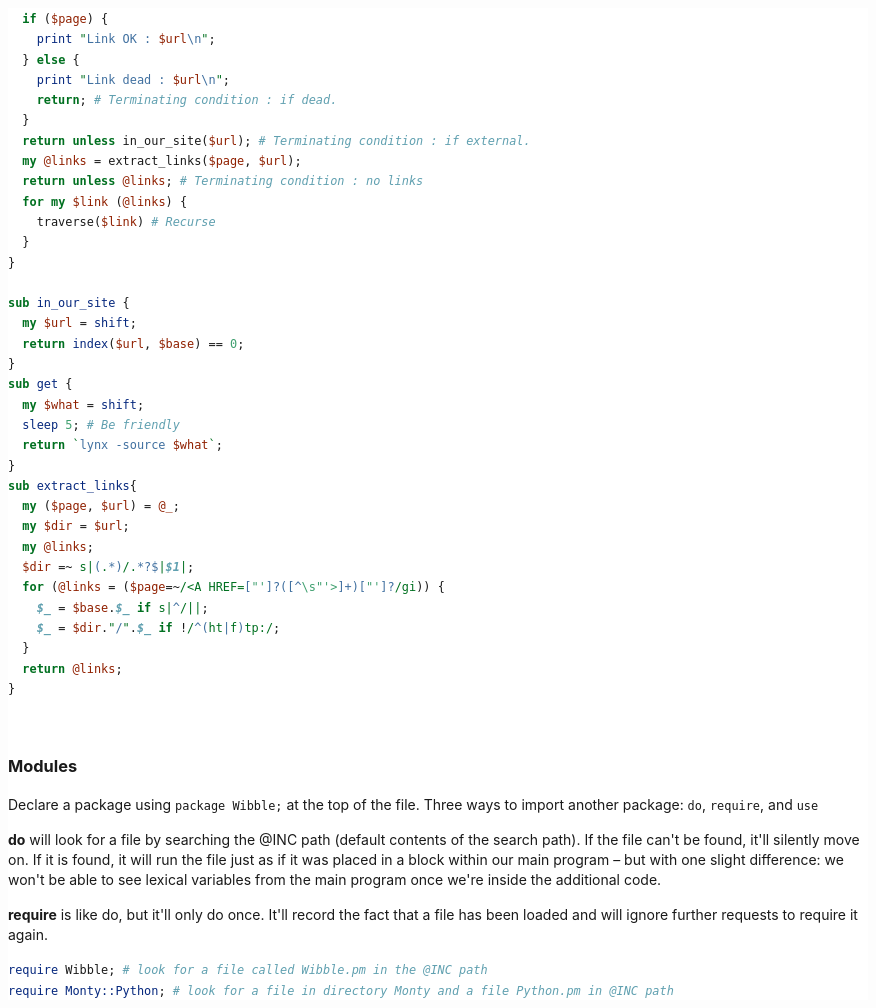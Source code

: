 ```perl
  if ($page) {
    print "Link OK : $url\n";
  } else {
    print "Link dead : $url\n";
    return; # Terminating condition : if dead.
  }
  return unless in_our_site($url); # Terminating condition : if external.
  my @links = extract_links($page, $url);
  return unless @links; # Terminating condition : no links
  for my $link (@links) {
    traverse($link) # Recurse
  }
}

sub in_our_site {
  my $url = shift;
  return index($url, $base) == 0;
}
sub get {
  my $what = shift;
  sleep 5; # Be friendly
  return `lynx -source $what`;
}
sub extract_links{
  my ($page, $url) = @_;
  my $dir = $url;
  my @links;
  $dir =~ s|(.*)/.*?$|$1|;
  for (@links = ($page=~/<A HREF=["']?([^\s"'>]+)["']?/gi)) {
    $_ = $base.$_ if s|^/||;
    $_ = $dir."/".$_ if !/^(ht|f)tp:/;
  }
  return @links;
}
```

<br/>

### Modules

Declare a package using `package Wibble;` at the top of the file.
Three ways to import another package: `do`, `require`, and `use`

**do** will look for a file by searching the @INC path (default contents of the search path). If the file can't be found, it'll
silently move on. If it is found, it will run the file just as if it was placed in a block within our main
program – but with one slight difference: we won't be able to see lexical variables from the main
program once we're inside the additional code.

**require** is like do, but it'll only do once. It'll record the fact that a file has been loaded and will ignore
further requests to require it again.
```perl
require Wibble; # look for a file called Wibble.pm in the @INC path
require Monty::Python; # look for a file in directory Monty and a file Python.pm in @INC path
```

